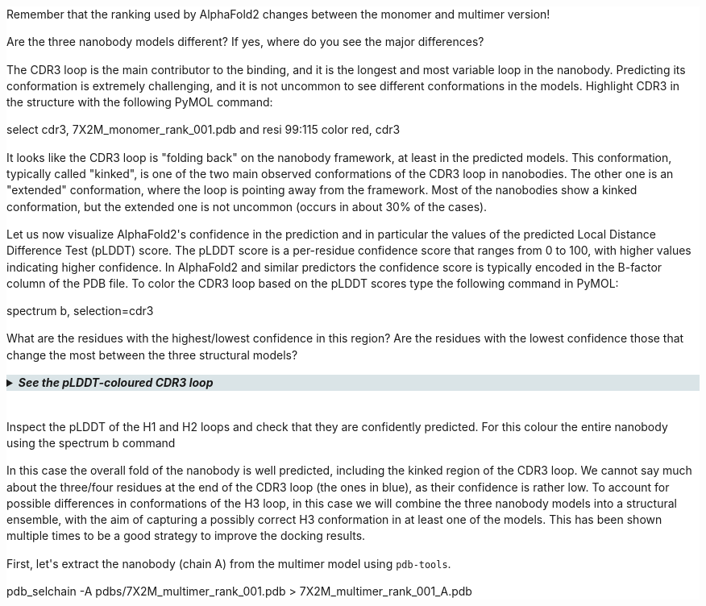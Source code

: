 
<a class="prompt prompt-info">Remember that the ranking used by AlphaFold2 changes between the monomer and multimer version!</a>

<a class="prompt prompt-question">Are the three nanobody models different? If yes, where do you see the major differences?</a>

The CDR3 loop is the main contributor to the binding, and it is the longest and most variable loop in the nanobody. Predicting its conformation is extremely challenging, and it is not uncommon to see different conformations in the models. Highlight CDR3 in the structure with the following PyMOL command:

<a class="prompt prompt-pymol">
select cdr3, 7X2M_monomer_rank_001.pdb and resi 99:115
color red, cdr3
</a>

It looks like the CDR3 loop is "folding back" on the nanobody framework, at least in the predicted models. This conformation, typically called "kinked", is one of the two main observed conformations of the CDR3 loop in nanobodies. The other one is an "extended" conformation, where the loop is pointing away from the framework. Most of the nanobodies show a kinked conformation, but the extended one is not uncommon (occurs in about 30% of the cases).

Let us now visualize AlphaFold2's confidence in the prediction and in particular the values of the predicted Local Distance Difference Test (pLDDT) score. The pLDDT score is a per-residue confidence score that ranges from 0 to 100, with higher values indicating higher confidence. In AlphaFold2 and similar predictors the confidence score is typically encoded in the B-factor column of the PDB file. To color the CDR3 loop based on the pLDDT scores type the following command in PyMOL:

<a class="prompt prompt-pymol">
spectrum b, selection=cdr3
</a>

<a class="prompt prompt-question">What are the residues with the highest/lowest confidence in this region? Are the residues with the lowest confidence those that change the most between the three structural models?</a>

<details style="background-color:#DAE4E7"><summary style="bold">
<b><i>See the pLDDT-coloured CDR3 loop</i></b>
 </summary></details>
<br>

<a class="prompt prompt-info">Inspect the pLDDT of the H1 and H2 loops and check that they are confidently predicted. For this colour the entire nanobody using the spectrum b command</a>

In this case the overall fold of the nanobody is well predicted, including the kinked region of the CDR3 loop. We cannot say much about the three/four residues at the end of the CDR3 loop (the ones in blue), as their confidence is rather low. To account for possible differences in conformations of the H3 loop, in this case we will combine the three nanobody models into a structural ensemble, with the aim of capturing a possibly correct H3 conformation in at least one of the models. This has been shown multiple times to be a good strategy to improve the docking results.

First, let's extract the nanobody (chain A) from the multimer model using `pdb-tools`.

<a class="prompt prompt-cmd">
pdb_selchain -A pdbs/7X2M_multimer_rank_001.pdb > 7X2M_multimer_rank_001_A.pdb
</a>
